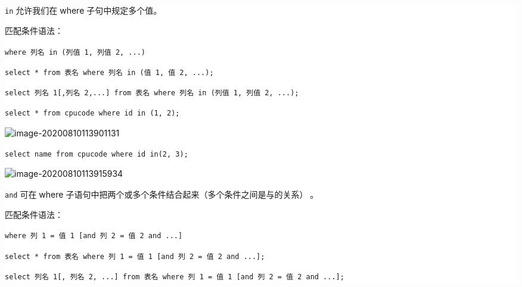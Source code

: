`in` 允许我们在 where 子句中规定多个值。  



匹配条件语法：  

```sqlite
where 列名 in (列值 1, 列值 2, ...)
```



```sqlite
select * from 表名 where 列名 in (值 1, 值 2, ...);
```



```sqlite
select 列名 1[,列名 2,...] from 表名 where 列名 in (列值 1, 列值 2, ...);
```



```sqlite
select * from cpucode where id in (1, 2);
```



![image-20200810113901131](https://gitee.com/cpu_code/picture_bed/raw/master//20200810113901.png)



```sqlite
select name from cpucode where id in(2, 3);
```



![image-20200810113915934](https://gitee.com/cpu_code/picture_bed/raw/master//20200810113916.png)



`and` 可在 where 子语句中把两个或多个条件结合起来（多个条件之间是与的关系） 。  



匹配条件语法：  



```sqlite
where 列 1 = 值 1 [and 列 2 = 值 2 and ...]
```



```sqlite
select * from 表名 where 列 1 = 值 1 [and 列 2 = 值 2 and ...];
```



```sqlite
select 列名 1[, 列名 2, ...] from 表名 where 列 1 = 值 1 [and 列 2 = 值 2 and ...];
```




